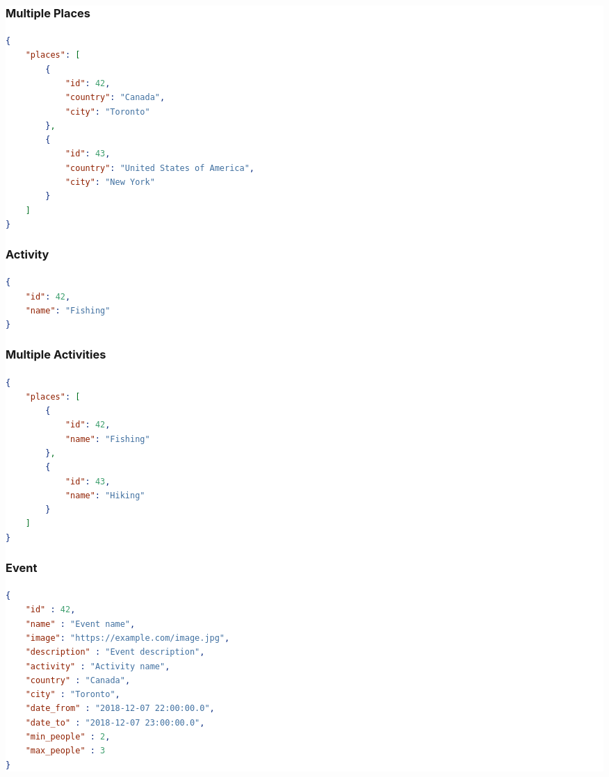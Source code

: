 ### Multiple Places

```JSON
{
    "places": [
        {
            "id": 42,
            "country": "Canada",
            "city": "Toronto"
        },
        {
            "id": 43,
            "country": "United States of America",
            "city": "New York"
        }
    ]
}
```

### Activity

```JSON
{
    "id": 42,
    "name": "Fishing"
}
```

### Multiple Activities

```JSON
{
    "places": [
        {
            "id": 42,
            "name": "Fishing"
        },
        {
            "id": 43,
            "name": "Hiking"
        }
    ]
}
```

### Event

```JSON
{
    "id" : 42,
    "name" : "Event name",
    "image": "https://example.com/image.jpg",
    "description" : "Event description",
    "activity" : "Activity name",
    "country" : "Canada",
    "city" : "Toronto",
    "date_from" : "2018-12-07 22:00:00.0",
    "date_to" : "2018-12-07 23:00:00.0",
    "min_people" : 2,
    "max_people" : 3
}
```
